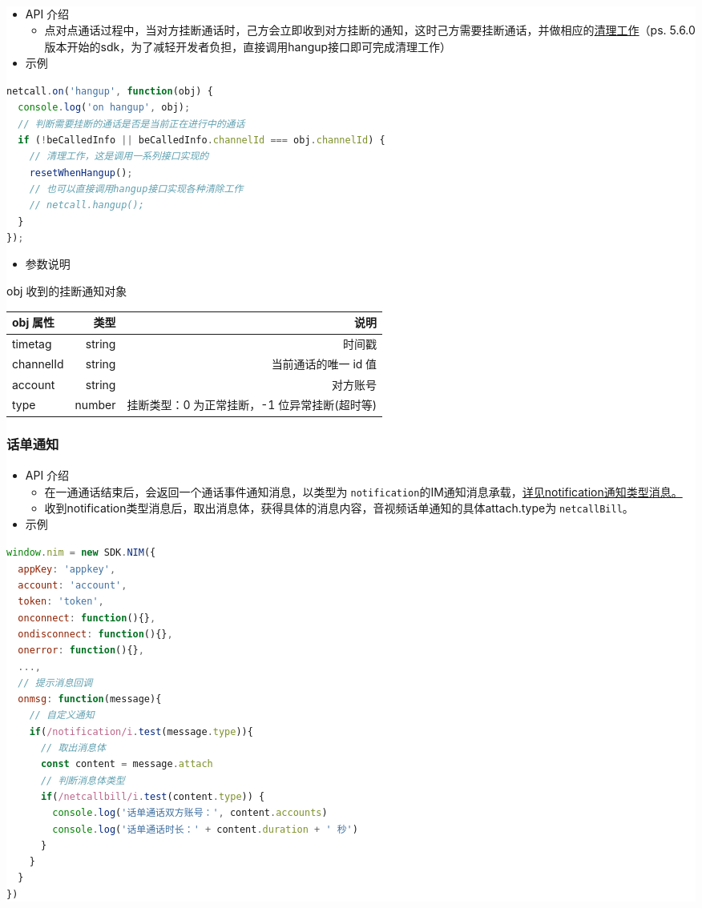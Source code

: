 * API 介绍
  * 点对点通话过程中，当对方挂断通话时，己方会立即收到对方挂断的通知，这时己方需要挂断通话，并做相应的[清理工作](/docs/product/音视频通话/SDK开发集成/Web开发集成/音视频通话流程点对点?#通话结束的清理工作)（ps. 5.6.0版本开始的sdk，为了减轻开发者负担，直接调用hangup接口即可完成清理工作）
* 示例

```js
netcall.on('hangup', function(obj) {
  console.log('on hangup', obj);
  // 判断需要挂断的通话是否是当前正在进行中的通话
  if (!beCalledInfo || beCalledInfo.channelId === obj.channelId) {
    // 清理工作，这是调用一系列接口实现的
    resetWhenHangup();
    // 也可以直接调用hangup接口实现各种清除工作
    // netcall.hangup();
  }
});
```

* 参数说明

obj 收到的挂断通知对象

| obj 属性  |   类型 |                                          说明 |
| :-------- | -----: | --------------------------------------------: |
| timetag   | string |                                        时间戳 |
| channelId | string |                          当前通话的唯一 id 值 |
| account   | string |                                      对方账号 |
| type      | number | 挂断类型：0 为正常挂断，-1 位异常挂断(超时等) |

### <span id="话单通知">话单通知</span>

* API 介绍
  * 在一通通话结束后，会返回一个通话事件通知消息，以类型为 `notification`的IM通知消息承载，[详见notification通知类型消息。](/docs/product/IM即时通讯/SDK开发集成/Web开发集成/消息收发?#通话事件通知消息)
  * 收到notification类型消息后，取出消息体，获得具体的消息内容，音视频话单通知的具体attach.type为 `netcallBill`。
* 示例

```js
window.nim = new SDK.NIM({
  appKey: 'appkey',
  account: 'account',
  token: 'token',
  onconnect: function(){},
  ondisconnect: function(){},
  onerror: function(){},
  ...,
  // 提示消息回调
  onmsg: function(message){
    // 自定义通知
    if(/notification/i.test(message.type)){
      // 取出消息体
      const content = message.attach
      // 判断消息体类型
      if(/netcallbill/i.test(content.type)) {
        console.log('话单通话双方账号：', content.accounts)
        console.log('话单通话时长：' + content.duration + ' 秒')
      }
    }
  }
})
```
